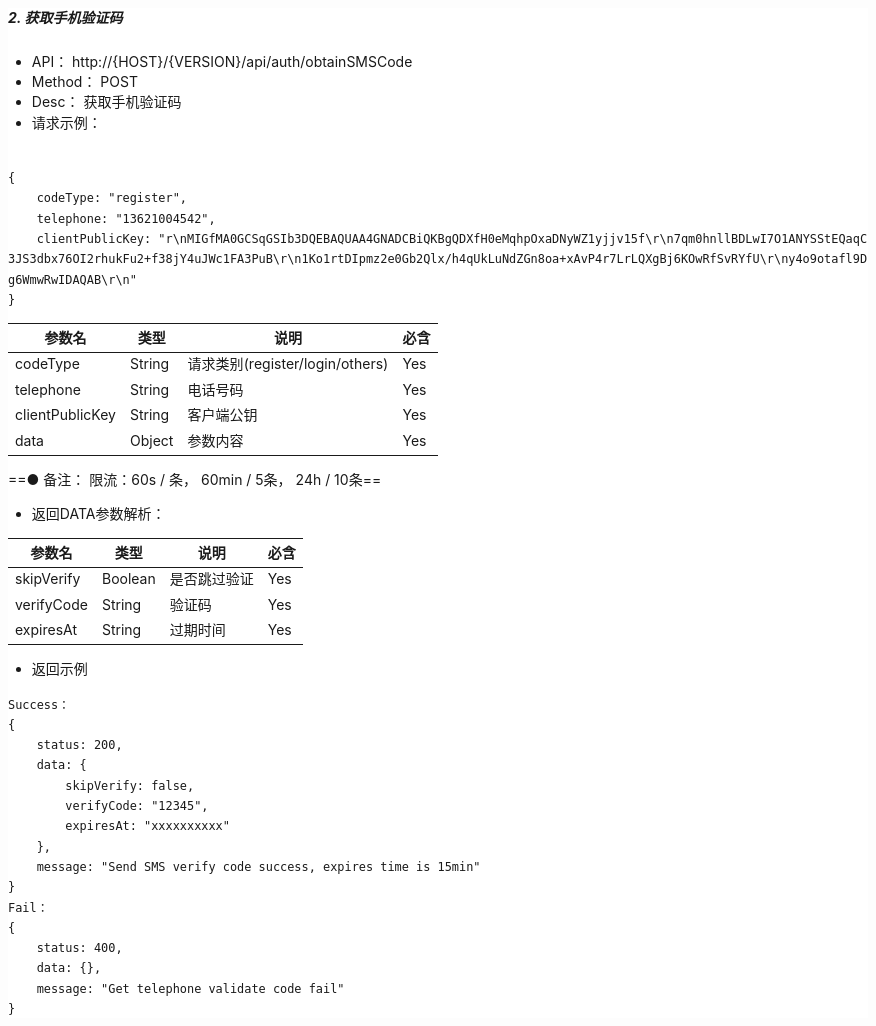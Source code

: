  
##### 2. 获取手机验证码
- API： http://{HOST}/{VERSION}/api/auth/obtainSMSCode
- Method： POST
- Desc： 获取手机验证码
- 请求示例：

```

{ 
    codeType: "register", 
    telephone: "13621004542",
    clientPublicKey: "r\nMIGfMA0GCSqGSIb3DQEBAQUAA4GNADCBiQKBgQDXfH0eMqhpOxaDNyWZ1yjjv15f\r\n7qm0hnllBDLwI7O1ANYSStEQaqC3JS3dbx76OI2rhukFu2+f38jY4uJWc1FA3PuB\r\n1Ko1rtDIpmz2e0Gb2Qlx/h4qUkLuNdZGn8oa+xAvP4r7LrLQXgBj6KOwRfSvRYfU\r\ny4o9otafl9Dg6WmwRwIDAQAB\r\n" 
}

```

参数名 | 类型 | 说明 | 必含
---|---|---|---
codeType | String | 请求类别(register/login/others) | Yes
telephone | String | 电话号码 | Yes
clientPublicKey | String | 客户端公钥 | Yes
data | Object | 参数内容 | Yes
==● 备注： 限流：60s / 条， 60min / 5条， 24h / 10条==

- 返回DATA参数解析：

参数名 | 类型 | 说明 | 必含
---|---|---|---
skipVerify | Boolean | 是否跳过验证 | Yes
verifyCode | String | 验证码 | Yes
expiresAt | String | 过期时间 | Yes
 
- 返回示例

```
Success：
{
    status: 200,
    data: {
        skipVerify: false,
        verifyCode: "12345",
        expiresAt: "xxxxxxxxxx"
    },
    message: "Send SMS verify code success, expires time is 15min"
}
Fail：
{
    status: 400,
    data: {},
    message: "Get telephone validate code fail"
}

```
